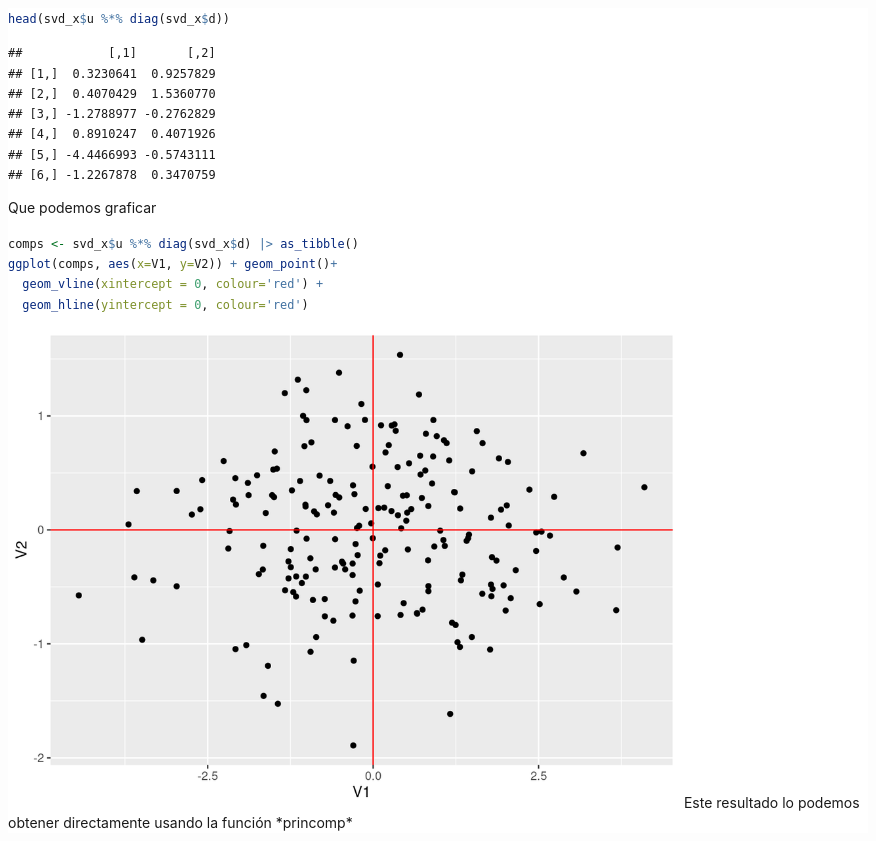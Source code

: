 
```r
head(svd_x$u %*% diag(svd_x$d))
```

```
##            [,1]       [,2]
## [1,]  0.3230641  0.9257829
## [2,]  0.4070429  1.5360770
## [3,] -1.2788977 -0.2762829
## [4,]  0.8910247  0.4071926
## [5,] -4.4466993 -0.5743111
## [6,] -1.2267878  0.3470759
```
Que podemos graficar

```r
comps <- svd_x$u %*% diag(svd_x$d) |> as_tibble()
ggplot(comps, aes(x=V1, y=V2)) + geom_point()+
  geom_vline(xintercept = 0, colour='red') +
  geom_hline(yintercept = 0, colour='red')
```

<img src="03-reduccion-dim_files/figure-html/unnamed-chunk-71-1.png" width="672" />
Este resultado lo podemos obtener directamente usando la función *princomp*
  